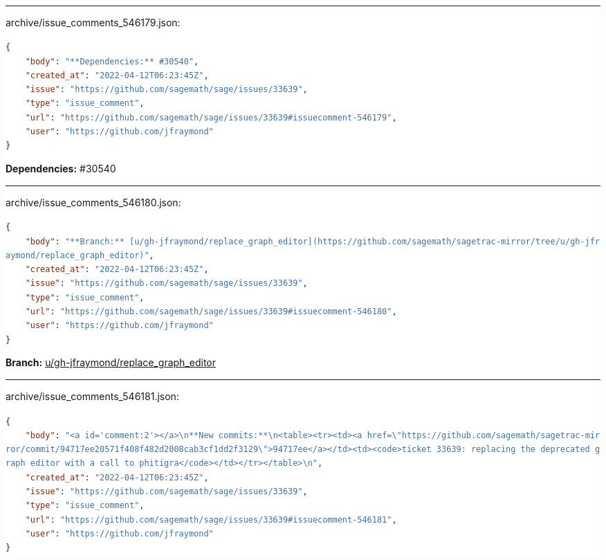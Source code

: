 



---

archive/issue_comments_546179.json:
```json
{
    "body": "**Dependencies:** #30540",
    "created_at": "2022-04-12T06:23:45Z",
    "issue": "https://github.com/sagemath/sage/issues/33639",
    "type": "issue_comment",
    "url": "https://github.com/sagemath/sage/issues/33639#issuecomment-546179",
    "user": "https://github.com/jfraymond"
}
```

**Dependencies:** #30540



---

archive/issue_comments_546180.json:
```json
{
    "body": "**Branch:** [u/gh-jfraymond/replace_graph_editor](https://github.com/sagemath/sagetrac-mirror/tree/u/gh-jfraymond/replace_graph_editor)",
    "created_at": "2022-04-12T06:23:45Z",
    "issue": "https://github.com/sagemath/sage/issues/33639",
    "type": "issue_comment",
    "url": "https://github.com/sagemath/sage/issues/33639#issuecomment-546180",
    "user": "https://github.com/jfraymond"
}
```

**Branch:** [u/gh-jfraymond/replace_graph_editor](https://github.com/sagemath/sagetrac-mirror/tree/u/gh-jfraymond/replace_graph_editor)



---

archive/issue_comments_546181.json:
```json
{
    "body": "<a id='comment:2'></a>\n**New commits:**\n<table><tr><td><a href=\"https://github.com/sagemath/sagetrac-mirror/commit/94717ee20571f408f482d2008cab3cf1dd2f3129\">94717ee</a></td><td><code>ticket 33639: replacing the deprecated graph editor with a call to phitigra</code></td></tr></table>\n",
    "created_at": "2022-04-12T06:23:45Z",
    "issue": "https://github.com/sagemath/sage/issues/33639",
    "type": "issue_comment",
    "url": "https://github.com/sagemath/sage/issues/33639#issuecomment-546181",
    "user": "https://github.com/jfraymond"
}
```
